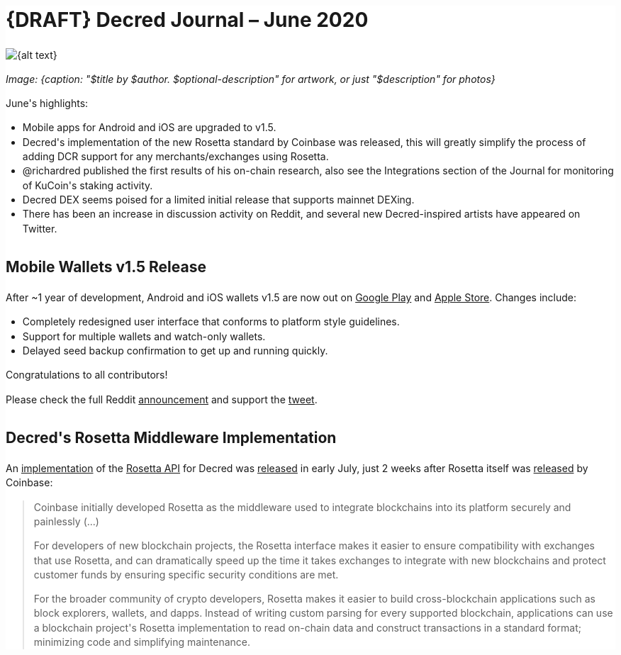 # {DRAFT} Decred Journal – June 2020

![{alt text}](../img/{file.jpg} "{hover tooltip text}")

_Image: {caption: "$title by $author. $optional-description" for artwork, or just "$description" for photos}_

June's highlights:

- Mobile apps for Android and iOS are upgraded to v1.5.
- Decred's implementation of the new Rosetta standard by Coinbase was released, this will greatly simplify the process of adding DCR support for any merchants/exchanges using Rosetta.
- @richardred published the first results of his on-chain research, also see the Integrations section of the Journal for monitoring of KuCoin's staking activity.
- Decred DEX seems poised for a limited initial release that supports mainnet DEXing.
- There has been an increase in discussion activity on Reddit, and several new Decred-inspired artists have appeared on Twitter.

## Mobile Wallets v1.5 Release

After ~1 year of development, Android and iOS wallets v1.5 are now out on [Google Play](https://play.google.com/store/apps/details?id=com.decred.dcrandroid.mainnet) and [Apple Store](https://apps.apple.com/us/app/decred-wallet/id1462247643). Changes include:

- Completely redesigned user interface that conforms to platform style guidelines.
- Support for multiple wallets and watch-only wallets.
- Delayed seed backup confirmation to get up and running quickly.

Congratulations to all contributors!

Please check the full Reddit [announcement](https://www.reddit.com/r/decred/comments/hc5jut/decred_mobile_wallet_v150_has_been_released_for/) and support the [tweet](https://twitter.com/planetdecred/status/1274041667520090112).

## Decred's Rosetta Middleware Implementation

An [implementation](https://community.rosetta-api.org/t/decreds-rosetta-middleware-implementation/79) of the [Rosetta API](https://www.rosetta-api.org/) for Decred was [released](https://twitter.com/decredproject/status/1279127834137636866) in early July, just 2 weeks after Rosetta itself was [released](https://twitter.com/coinbase/status/1273269255610531841) by Coinbase:

> Coinbase initially developed Rosetta as the middleware used to integrate blockchains into its platform securely and painlessly (...)
> 
> For developers of new blockchain projects, the Rosetta interface makes it easier to ensure compatibility with exchanges that use Rosetta, and can dramatically speed up the time it takes exchanges to integrate with new blockchains and protect customer funds by ensuring specific security conditions are met.
> 
> For the broader community of crypto developers, Rosetta makes it easier to build cross-blockchain applications such as block explorers, wallets, and dapps. Instead of writing custom parsing for every supported blockchain, applications can use a blockchain project's Rosetta implementation to read on-chain data and construct transactions in a standard format; minimizing code and simplifying maintenance.
